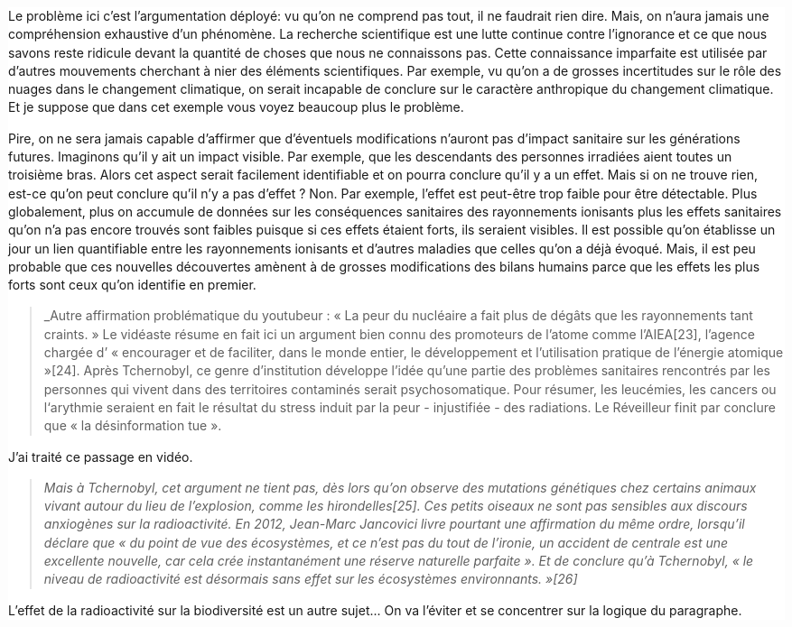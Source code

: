Le problème ici c’est l’argumentation déployé: vu qu’on ne comprend pas tout,
il ne faudrait rien dire. Mais, on n’aura jamais une compréhension exhaustive
d’un phénomène. La recherche scientifique est une lutte continue contre
l’ignorance et ce que nous savons reste ridicule devant la quantité de choses
que nous ne connaissons pas. Cette connaissance imparfaite est utilisée par
d’autres mouvements cherchant à nier des éléments scientifiques. Par exemple,
vu qu’on a de grosses incertitudes sur le rôle des nuages dans le changement
climatique, on serait incapable de conclure sur le caractère anthropique du
changement climatique. Et je suppose que dans cet exemple vous voyez beaucoup
plus le problème.
  
Pire, on ne sera jamais capable d’affirmer que d’éventuels modifications
n’auront pas d’impact sanitaire sur les générations futures. Imaginons qu’il y
ait un impact visible. Par exemple, que les descendants des personnes irradiées
aient toutes un troisième bras. Alors cet aspect serait facilement identifiable
et on pourra conclure qu’il y a un effet. Mais si on ne trouve rien, est-ce
qu’on peut conclure qu’il n’y a pas d’effet ? Non. Par exemple, l’effet est
peut-être trop faible pour être détectable. Plus globalement, plus on accumule
de données sur les conséquences sanitaires des rayonnements ionisants plus les
effets sanitaires qu’on n’a pas encore trouvés sont faibles puisque si ces
effets étaient forts, ils seraient visibles. Il est possible qu’on établisse un
jour un lien quantifiable entre les rayonnements ionisants et d’autres maladies
que celles qu’on a déjà évoqué. Mais, il est peu probable que ces nouvelles
découvertes amènent à de grosses modifications des bilans humains parce que les
effets les plus forts sont ceux qu’on identifie en premier.

> _Autre affirmation problématique du youtubeur : « La peur du nucléaire a fait
> plus de dégâts que les rayonnements tant craints. » Le vidéaste résume en
> fait ici un argument bien connu des promoteurs de l’atome comme l’AIEA\[23\],
> l’agence chargée d’ « encourager et de faciliter, dans le monde entier, le
> développement et l’utilisation pratique de l’énergie atomique »\[24\]. Après
> Tchernobyl, ce genre d’institution développe l’idée qu’une partie des
> problèmes sanitaires rencontrés par les personnes qui vivent dans des
> territoires contaminés serait psychosomatique. Pour résumer, les leucémies,
> les cancers ou l‘arythmie seraient en fait le résultat du stress induit par
> la peur - injustifiée - des radiations. Le Réveilleur finit par conclure que
> « la désinformation tue ».  
  
J’ai traité ce passage en vidéo.

> _Mais à Tchernobyl, cet argument ne tient pas, dès lors qu’on observe des
> mutations génétiques chez certains animaux vivant autour du lieu de
> l’explosion, comme les hirondelles\[25\]. Ces petits oiseaux ne sont pas
> sensibles aux discours anxiogènes sur la radioactivité. En 2012, Jean-Marc
> Jancovici livre pourtant une affirmation du même ordre, lorsqu’il déclare que
> « du point de vue des écosystèmes, et ce n’est pas du tout de l’ironie, un
> accident de centrale est une excellente nouvelle, car cela crée
> instantanément une réserve naturelle parfaite ». Et de conclure qu’à
> Tchernobyl, « le niveau de radioactivité est désormais sans effet sur les
> écosystèmes environnants. »\[26\]_  
  
L’effet de la radioactivité sur la biodiversité est un autre sujet... On va
l’éviter et se concentrer sur la logique du paragraphe.  
  